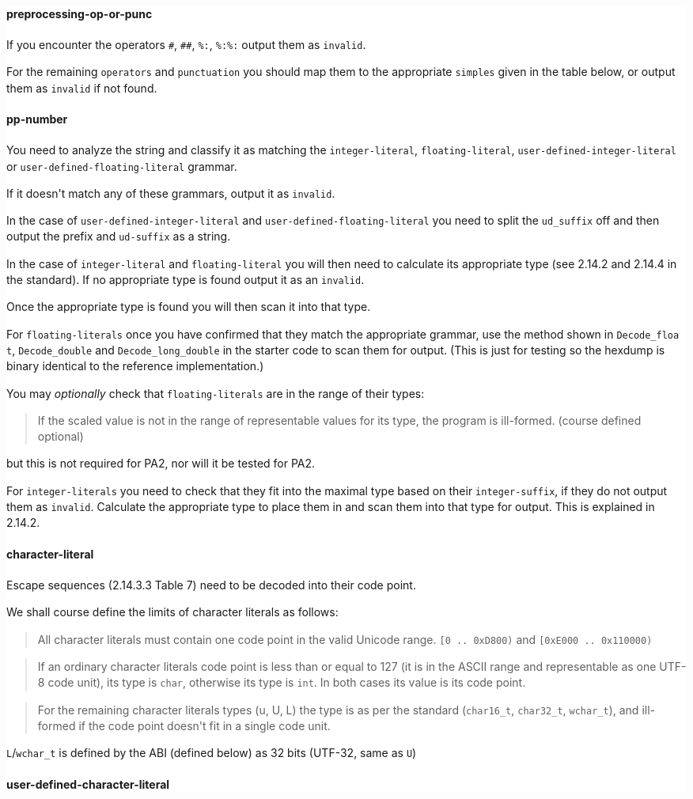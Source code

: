 #### preprocessing-op-or-punc

If you encounter the operators `#`, `##`, `%:`, `%:%:` output them as `invalid`.

For the remaining `operators` and `punctuation` you should map them to the appropriate `simples` given in the table below, or output them as `invalid` if not found.

#### pp-number

You need to analyze the string and classify it as matching the `integer-literal`, `floating-literal`, `user-defined-integer-literal` or `user-defined-floating-literal` grammar.

If it doesn't match any of these grammars, output it as `invalid`.

In the case of `user-defined-integer-literal` and `user-defined-floating-literal` you need to split the `ud_suffix` off and then output the prefix and `ud-suffix` as a string.

In the case of `integer-literal` and `floating-literal` you will then need to calculate its appropriate type (see 2.14.2 and 2.14.4 in the standard).  If no appropriate type is found output it as an `invalid`.

Once the appropriate type is found you will then scan it into that type.

For `floating-literals` once you have confirmed that they match the appropriate grammar, use the method shown in `Decode_float`, `Decode_double` and `Decode_long_double` in the starter code to scan them for output.  (This is just for testing so the hexdump is binary identical to the reference implementation.)

You may _optionally_ check that `floating-literals` are in the range of their types:

> If the scaled value is not in the range of representable values for its type, the program is ill-formed. (course defined optional)

but this is not required for PA2, nor will it be tested for PA2.

For `integer-literals` you need to check that they fit into the maximal type based on their `integer-suffix`, if they do not output them as `invalid`.  Calculate the appropriate type to place them in and scan them into that type for output.  This is explained in 2.14.2.

#### character-literal

Escape sequences (2.14.3.3 Table 7) need to be decoded into their code point.

We shall course define the limits of character literals as follows:

> All character literals must contain one code point in the valid Unicode range.  `[0 .. 0xD800)` and `[0xE000 .. 0x110000)`

> If an ordinary character literals code point is less than or equal to 127 (it is in the ASCII range and representable as one UTF-8 code unit), its type is `char`, otherwise its type is `int`.  In both cases its value is its code point.

> For the remaining character literals types (u, U, L) the type is as per the standard (`char16_t`, `char32_t`, `wchar_t`), and ill-formed if the code point doesn't fit in a single code unit.

`L`/`wchar_t` is defined by the ABI (defined below) as 32 bits (UTF-32, same as `U`)

#### user-defined-character-literal
